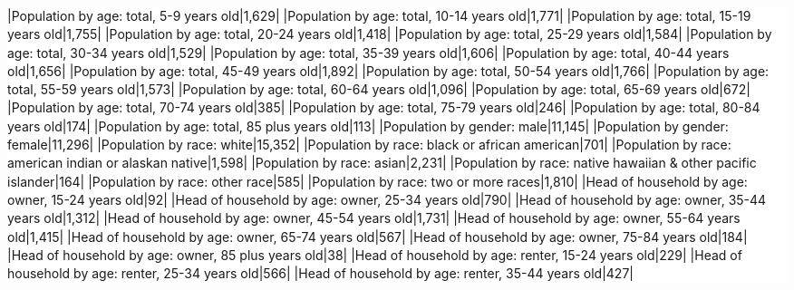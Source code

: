 |Population by age: total, 5-9 years old|1,629|
|Population by age: total, 10-14 years old|1,771|
|Population by age: total, 15-19 years old|1,755|
|Population by age: total, 20-24 years old|1,418|
|Population by age: total, 25-29 years old|1,584|
|Population by age: total, 30-34 years old|1,529|
|Population by age: total, 35-39 years old|1,606|
|Population by age: total, 40-44 years old|1,656|
|Population by age: total, 45-49 years old|1,892|
|Population by age: total, 50-54 years old|1,766|
|Population by age: total, 55-59 years old|1,573|
|Population by age: total, 60-64 years old|1,096|
|Population by age: total, 65-69 years old|672|
|Population by age: total, 70-74 years old|385|
|Population by age: total, 75-79 years old|246|
|Population by age: total, 80-84 years old|174|
|Population by age: total, 85 plus years old|113|
|Population by gender: male|11,145|
|Population by gender: female|11,296|
|Population by race: white|15,352|
|Population by race: black or african american|701|
|Population by race: american indian or alaskan native|1,598|
|Population by race: asian|2,231|
|Population by race: native hawaiian & other pacific islander|164|
|Population by race: other race|585|
|Population by race: two or more races|1,810|
|Head of household by age: owner, 15-24 years old|92|
|Head of household by age: owner, 25-34 years old|790|
|Head of household by age: owner, 35-44 years old|1,312|
|Head of household by age: owner, 45-54 years old|1,731|
|Head of household by age: owner, 55-64 years old|1,415|
|Head of household by age: owner, 65-74 years old|567|
|Head of household by age: owner, 75-84 years old|184|
|Head of household by age: owner, 85 plus years old|38|
|Head of household by age: renter, 15-24 years old|229|
|Head of household by age: renter, 25-34 years old|566|
|Head of household by age: renter, 35-44 years old|427|